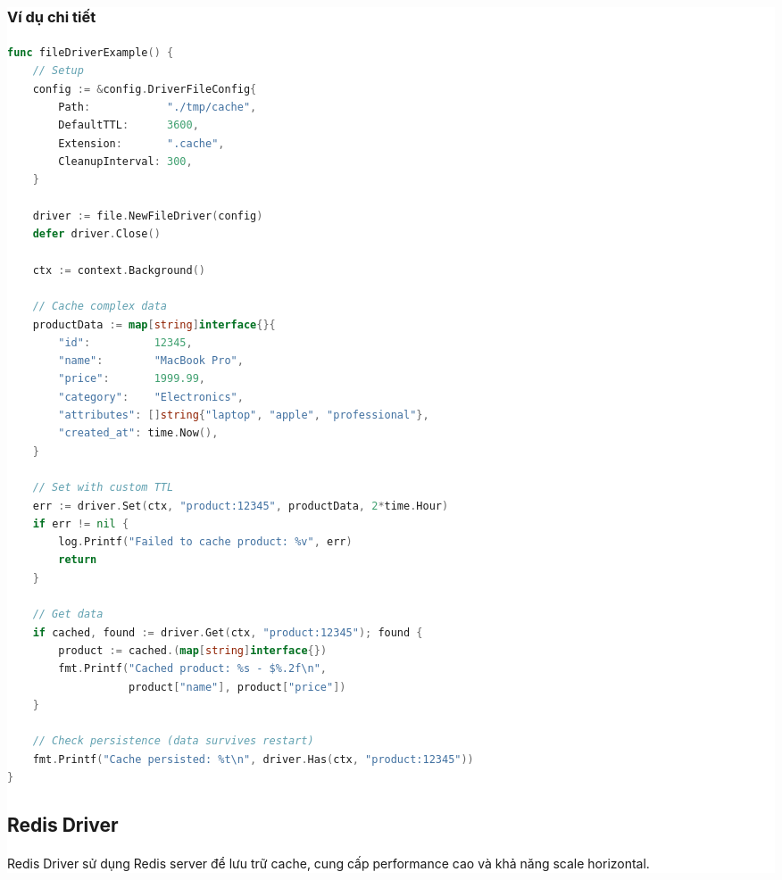 ### Ví dụ chi tiết

```go
func fileDriverExample() {
    // Setup
    config := &config.DriverFileConfig{
        Path:            "./tmp/cache",
        DefaultTTL:      3600,
        Extension:       ".cache",
        CleanupInterval: 300,
    }
    
    driver := file.NewFileDriver(config)
    defer driver.Close()
    
    ctx := context.Background()
    
    // Cache complex data
    productData := map[string]interface{}{
        "id":          12345,
        "name":        "MacBook Pro",
        "price":       1999.99,
        "category":    "Electronics",
        "attributes": []string{"laptop", "apple", "professional"},
        "created_at": time.Now(),
    }
    
    // Set with custom TTL
    err := driver.Set(ctx, "product:12345", productData, 2*time.Hour)
    if err != nil {
        log.Printf("Failed to cache product: %v", err)
        return
    }
    
    // Get data
    if cached, found := driver.Get(ctx, "product:12345"); found {
        product := cached.(map[string]interface{})
        fmt.Printf("Cached product: %s - $%.2f\n", 
                   product["name"], product["price"])
    }
    
    // Check persistence (data survives restart)
    fmt.Printf("Cache persisted: %t\n", driver.Has(ctx, "product:12345"))
}
```

## Redis Driver

Redis Driver sử dụng Redis server để lưu trữ cache, cung cấp performance cao và khả năng scale horizontal.
